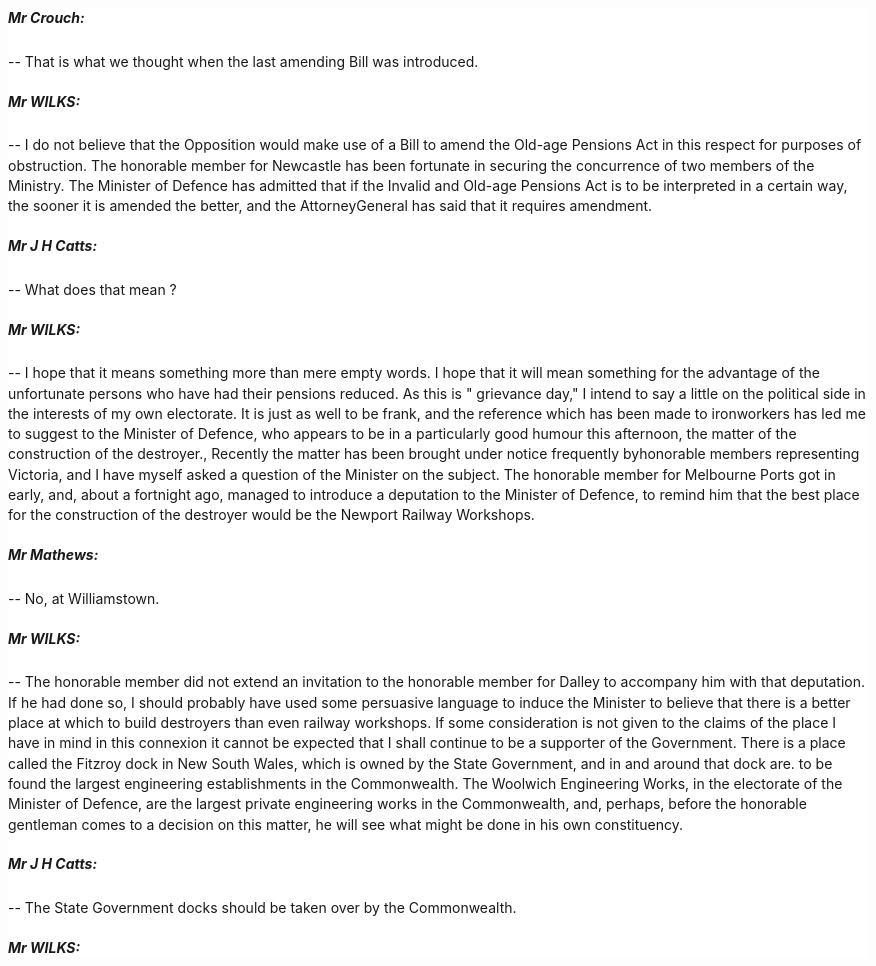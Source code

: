 ##### Mr Crouch:

--  That is what we thought when the last amending Bill was introduced. 

##### Mr WILKS:

-- I do not believe that the Opposition would make use of a Bill to amend the Old-age Pensions Act in this respect for purposes of obstruction. The honorable member for Newcastle has been fortunate in securing the concurrence of two members of the Ministry. The Minister of Defence has admitted that if the Invalid and Old-age Pensions Act is to be interpreted in a certain way, the sooner it is amended the better, and the AttorneyGeneral has said that it requires amendment. 

##### Mr J H Catts:

--  What does that mean ? 

##### Mr WILKS:

-- I hope that it means something more than mere empty words. I hope that it will mean something for the advantage of the unfortunate persons who have had their pensions reduced. As this is " grievance day," I intend to say a little on the political side in the interests of my   own electorate. It is just as well to be frank, and the reference which has been made to ironworkers has led me to suggest to the Minister of Defence, who appears to be in a particularly good humour this afternoon, the matter of the construction of the destroyer., Recently the matter has been brought under notice frequently byhonorable members representing Victoria, and I have myself asked a question of the Minister on the subject. The honorable member for Melbourne Ports got in early, and, about a fortnight ago, managed to introduce a deputation to the Minister of Defence, to remind him that the best place for the construction of the destroyer would be the Newport Railway Workshops. 

##### Mr Mathews:

-- No, at Williamstown. 

##### Mr WILKS:

-- The honorable member did not extend an invitation to the honorable member for Dalley to accompany him with that deputation. If he had done so, I should probably have used some persuasive language to induce the Minister to believe that there is a  better place at which to build destroyers than even railway workshops. If some consideration is not given to the claims of the place I have in mind in this connexion it cannot be expected that I shall continue to be a supporter of the Government. There is a place called the Fitzroy dock in New South Wales, which is owned by the State Government, and in and around that dock are. to be found the largest engineering establishments in the Commonwealth. The Woolwich Engineering Works, in the electorate of the Minister of Defence, are the largest private engineering works in the Commonwealth, and, perhaps, before the honorable gentleman comes to a decision on this matter, he will see what might be done in his own constituency. 

##### Mr J H Catts:

-- The State Government docks should be taken over by the Commonwealth. 

##### Mr WILKS:
